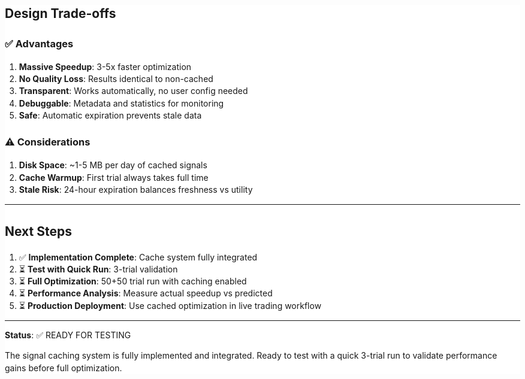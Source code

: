
## Design Trade-offs

### ✅ Advantages

1. **Massive Speedup**: 3-5x faster optimization
2. **No Quality Loss**: Results identical to non-cached
3. **Transparent**: Works automatically, no user config needed
4. **Debuggable**: Metadata and statistics for monitoring
5. **Safe**: Automatic expiration prevents stale data

### ⚠️ Considerations

1. **Disk Space**: ~1-5 MB per day of cached signals
2. **Cache Warmup**: First trial always takes full time
3. **Stale Risk**: 24-hour expiration balances freshness vs utility

---

## Next Steps

1. ✅ **Implementation Complete**: Cache system fully integrated
2. ⏳ **Test with Quick Run**: 3-trial validation
3. ⏳ **Full Optimization**: 50+50 trial run with caching enabled
4. ⏳ **Performance Analysis**: Measure actual speedup vs predicted
5. ⏳ **Production Deployment**: Use cached optimization in live trading workflow

---

**Status**: ✅ READY FOR TESTING

The signal caching system is fully implemented and integrated. Ready to test with a quick 3-trial run to validate performance gains before full optimization.
